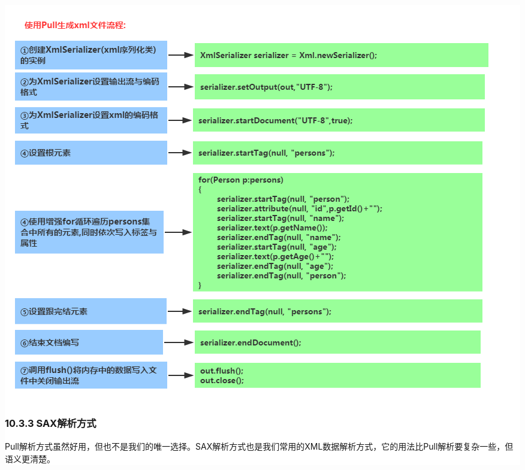 ![img](Image/69350628.jpg)

### 10.3.3	SAX解析方式

Pull解析方式虽然好用，但也不是我们的唯一选择。SAX解析方式也是我们常用的XML数据解析方式，它的用法比Pull解析要复杂一些，但语义更清楚。
